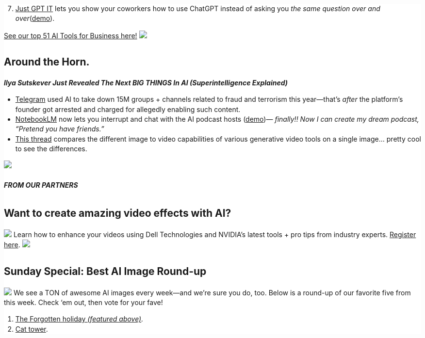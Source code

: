   7. [Just GPT IT](https://www.theneuron.ai/newsletter/<https:/justgptit.com/?utm_source=theneuron&_bhlid=b156b7789b5aa62df06ce939b0cb9954e25ec6a0>) lets you show your coworkers how to use ChatGPT instead of asking you _the same question over and over_([demo](https://www.theneuron.ai/newsletter/<https:/justgptit.com/r/SIK9pkcZ?utm_source=www.theneurondaily.com&utm_medium=newsletter&utm_campaign=sort-chatgpt-chats-in-2-mins&_bhlid=ab21dac65524bb945fcae4d6aaa59283be1ccf92>)).


[See our top 51 AI Tools for Business here!](https://www.theneuron.ai/newsletter/<https:/www.theneuron.ai/top-tools?utm_source=www.theneurondaily.com&utm_medium=newsletter&utm_campaign=sort-chatgpt-chats-in-2-mins&_bhlid=bb318fd4b1e8556f9dd3d688e0d4253e0f2d0925>)
![](https://cdn.prod.website-files.com/6449a72526ec4987103ca41b/6708c012179e38f9709344db_66bc51d594eb292fec8cac27_Neuron-Page-Splitters5.png)
## Around the Horn.
**_Ilya Sutskever Just Revealed The Next BIG THINGS In AI (Superintelligence Explained)_**
  * [Telegram](https://www.theneuron.ai/newsletter/<https:/techcrunch.com/2024/12/13/ai-helps-telegram-remove-15-million-suspect-groups-and-channels-in-2024/?utm_source=www.theneurondaily.com&utm_medium=newsletter&utm_campaign=sort-chatgpt-chats-in-2-mins&_bhlid=ffcdc5e8d9aa0daa42d6898900c6015c54cbf388>) used AI to take down 15M groups + channels related to fraud and terrorism this year—that’s _after_ the platform’s founder got arrested and charged for allegedly enabling such content.
  * [NotebookLM](https://www.theneuron.ai/newsletter/<https:/blog.google/technology/google-labs/notebooklm-new-features-december-2024/?utm_source=www.theneurondaily.com&utm_medium=newsletter&utm_campaign=sort-chatgpt-chats-in-2-mins&_bhlid=be5e22a8099b15390a63dc9c15b52a3ca44dc71b>) now lets you interrupt and chat with the AI podcast hosts ([demo](https://www.theneuron.ai/newsletter/<https:/youtu.be/SE753Tm913s?utm_source=www.theneurondaily.com&utm_medium=newsletter&utm_campaign=sort-chatgpt-chats-in-2-mins&_bhlid=60d156993b62fad5723cad75cdb9c761f452c130>))— _finally!! Now I can create my dream podcast, “Pretend you have friends.”_
  * [This thread](https://www.theneuron.ai/newsletter/<https:/x.com/ciguleva/status/1867611708854063121?utm_source=www.theneurondaily.com&utm_medium=newsletter&utm_campaign=sort-chatgpt-chats-in-2-mins&_bhlid=64d3787b65e55ae76ae3ec70c22aba10cfc6c9dc>) compares the different image to video capabilities of various generative video tools on a single image… pretty cool to see the differences.


![](https://cdn.prod.website-files.com/6449a72526ec4987103ca41b/6708c012179e38f9709344e4_66ac9cb8a2b59d2c939daec4_6694b49ec98012115dcebbfc_Neuron-Page-Splitters6.png)
###### **FROM OUR PARTNERS**
## Want to create amazing video effects with AI?
[![](https://cdn.prod.website-files.com/6449a72526ec4987103ca41b/67614f3702ea01a371e9415e_Screenshot_2024-12-14_at_12.58.50_PM_1.png)](https://www.theneuron.ai/newsletter/<https:/events.dell.com/event/c87be06c-a180-4c88-b9bf-7fe6f365d43a/regProcessStep1?utm_source=TheNeuron&utm_medium=Webinar&utm_campaign=EP5&_bhlid=d35b6d6945f6a3f94f6760f8800ac2b5af1ef15a>)
Learn how to enhance your videos using Dell Technologies and NVIDIA’s latest tools + pro tips from industry experts. [Register here](https://www.theneuron.ai/newsletter/<https:/events.dell.com/event/c87be06c-a180-4c88-b9bf-7fe6f365d43a/regProcessStep1?utm_source=TheNeuron&utm_medium=Webinar&utm_campaign=EP5&_bhlid=b875495108374992f5d10d0091b52cbec28d4109>).
![](https://cdn.prod.website-files.com/6449a72526ec4987103ca41b/67109af8e7c1a3faa5a27838_image.png)
## Sunday Special: Best AI Image Round-up
[![](https://cdn.prod.website-files.com/6449a72526ec4987103ca41b/67614f368b2e4e504c552dd4_Screenshot_2024-12-14_at_8.31.55_PM_1.png)](https://www.theneuron.ai/newsletter/<https:/www.reddit.com/r/midjourney/comments/1h9sopz/the_forgotten_holiday/?utm_source=www.theneurondaily.com&utm_medium=newsletter&utm_campaign=sort-chatgpt-chats-in-2-mins&_bhlid=0ecfb45566d748d24c776ab70a689d43c432b98b>)
We see a TON of awesome AI images every week—and we’re sure you do, too. Below is a round-up of our favorite five from this week. Check ‘em out, then vote for your fave!
  1. [The Forgotten holiday ](https://www.theneuron.ai/newsletter/<https:/www.reddit.com/r/midjourney/comments/1h9sopz/the_forgotten_holiday/?utm_source=www.theneurondaily.com&utm_medium=newsletter&utm_campaign=sort-chatgpt-chats-in-2-mins&_bhlid=359ba291f27bb58ca9c4aaf53845e069e5f5e0f2>)[_(featured above)_](https://www.theneuron.ai/newsletter/<https:/www.reddit.com/r/midjourney/comments/1h9sopz/the_forgotten_holiday/?utm_source=www.theneurondaily.com&utm_medium=newsletter&utm_campaign=sort-chatgpt-chats-in-2-mins&_bhlid=3d20406868fb34ddfcdd37a8b06965ee6b2217c5>)_._
  2. [Cat tower](https://www.theneuron.ai/newsletter/<https:/www.midjourney.com/jobs/39b2138d-bc1f-440d-8310-67197e8fdcf2?index=0&utm_source=www.theneurondaily.com&utm_medium=newsletter&utm_campaign=sort-chatgpt-chats-in-2-mins&_bhlid=28d7e14dcb94044ff671d9dbe74cfd1ae41b6623>).